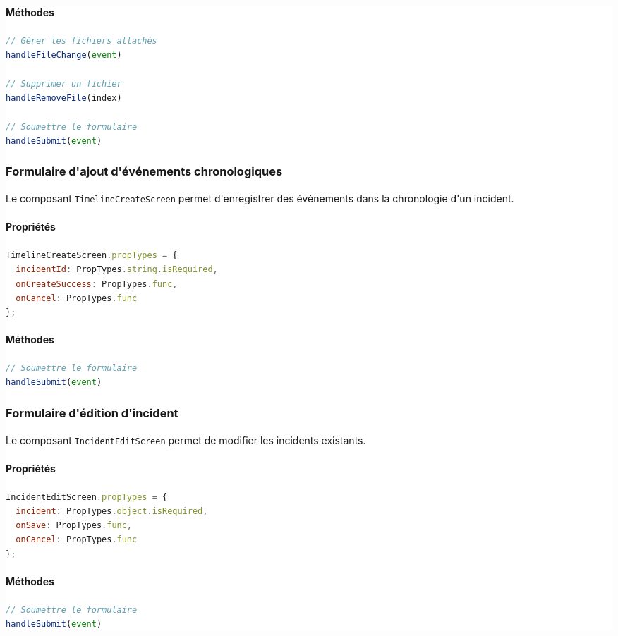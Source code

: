 #### Méthodes

```javascript
// Gérer les fichiers attachés
handleFileChange(event)

// Supprimer un fichier
handleRemoveFile(index)

// Soumettre le formulaire
handleSubmit(event)
```

### Formulaire d'ajout d'événements chronologiques

Le composant `TimelineCreateScreen` permet d'enregistrer des événements dans la chronologie d'un incident.

#### Propriétés

```javascript
TimelineCreateScreen.propTypes = {
  incidentId: PropTypes.string.isRequired,
  onCreateSuccess: PropTypes.func,
  onCancel: PropTypes.func
};
```

#### Méthodes

```javascript
// Soumettre le formulaire
handleSubmit(event)
```

### Formulaire d'édition d'incident

Le composant `IncidentEditScreen` permet de modifier les incidents existants.

#### Propriétés

```javascript
IncidentEditScreen.propTypes = {
  incident: PropTypes.object.isRequired,
  onSave: PropTypes.func,
  onCancel: PropTypes.func
};
```

#### Méthodes

```javascript
// Soumettre le formulaire
handleSubmit(event)
```
